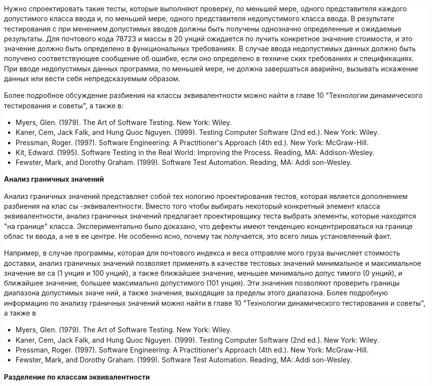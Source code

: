 Нужно спроектировать такие тесты, которые выполняют проверку, по меньшей мере, одного представителя каждого допустимого класса ввода и, по меньшей мере, одного представителя недопустимого класса ввода. В результате тестирования с при­ менением допустимых вводов должны быть получены однозначно определенные и ожидаемые результаты. Для почтового кода 78723 и массы в 20 унций ожидается по­ лучить конкретное значение стоимости, и это значение должно быть определено в функциональных требованиях. В случае ввода недопустимых данных должно быть получено соответствующее сообщение об ошибке, если оно определено в техниче­ ских требованиях и спецификациях. При вводе недопустимых данных программа, по меньшей мере, не должна завершаться аварийно, вызывать искажение данных или вести себя непредсказуемым образом.

Более подробное обсуждение разбиения на классы эквивалентности можно найти в главе 10 "Технологии динамического тестирования и советы", а также в:

- Myers, Glen. (1979). The Art of Software Testing. New York: Wiley.
- Kaner, Cem, Jack Falk, and Hung Quoc Nguyen. (1999). Testing Computer Software (2nd ed.). New York: Wiley.
- Pressman, Roger. (1997). Software Engineering: A Practitioner's Approach (4th ed.). New York: McGraw-Hill.
- Kit, Edward. (1995). Software Testing in the Real World: Improving the Process. Reading, MA: Addison-Wesley.
- Fewster, Mark, and Dorothy Graham. (1999). Software Test Automation. Reading, MA: Addi­ son-Wesley.

**Анализ граничных значений**

Анализ граничных значений представляет собой тех­ нологию проектирования тестов, которая является дополнением разбиения на клас­ сы -эквивалентности. Вместо того чтобы выбирать некоторый конкретный элемент класса эквивалентности, анализ граничных значений предлагает проектировщику теста выбрать элементы, которые находятся "на границе" класса. Экспериментально было доказано, что дефекты имеют тенденцию концентрироваться на границе облас­ ти ввода, а не в ее центре. Не особенно ясно, почему так получается, это всего лишь установленный факт.

Например, в случае программы, которая для почтового индекса и веса отправляе­ мого груза вычисляет стоимость доставки, анализ граничных значений позволяет применять в качестве тестовых значений минимальное и максимальное значение ве­ са (1 унция и 100 унций), а также ближайшее значение, меньшее минимально допус­ тимого (0 унций), и ближайшее значение, большее максимально допустимого (101 унция). Эти значения позволяют проверить границы диапазона допустимых значе­ ний, а также значения, выходящие за пределы этого диапазона. Более подробную информацию по анализу граничных значений можно найти в главе 10 "Технологии динамического тестирования и советы", а также в

- Myers, Glen. (1979). The Art of Software Testing. New York: Wiley.
- Kaner, Cem, Jack Falk, and Hung Quoc Nguyen. (1999). Testing Computer Software (2nd ed.). New York: Wiley.
- Pressman, Roger. (1997). Software Engineering: A Practitioner's Approach (4th ed.). New York: McGraw-Hill.
- Fewster, Mark, and Dorothy Graham. (1999). Software Test Automation. Reading, MA: Addi­ son-Wesley.

**Разделение по классам эквивалентности**
